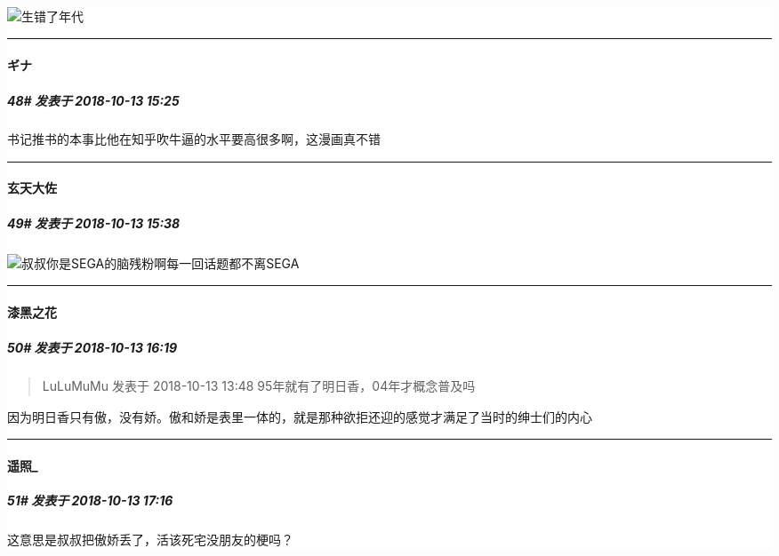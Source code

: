 

<img src="https://static.saraba1st.com/image/smiley/face2017/001.png" referrerpolicy="no-referrer">生错了年代







-----

####  ギナ  
##### 48#       发表于 2018-10-13 15:25




书记推书的本事比他在知乎吹牛逼的水平要高很多啊，这漫画真不错







-----

####  玄天大佐  
##### 49#       发表于 2018-10-13 15:38



<img src="https://static.saraba1st.com/image/smiley/face2017/066.png" referrerpolicy="no-referrer">叔叔你是SEGA的脑残粉啊每一回话题都不离SEGA







-----

####  漆黑之花  
##### 50#       发表于 2018-10-13 16:19



<blockquote>LuLuMuMu 发表于 2018-10-13 13:48
95年就有了明日香，04年才概念普及吗</blockquote>
因为明日香只有傲，没有娇。傲和娇是表里一体的，就是那种欲拒还迎的感觉才满足了当时的绅士们的内心







-----

####  遥照_  
##### 51#       发表于 2018-10-13 17:16




这意思是叔叔把傲娇丢了，活该死宅没朋友的梗吗？
